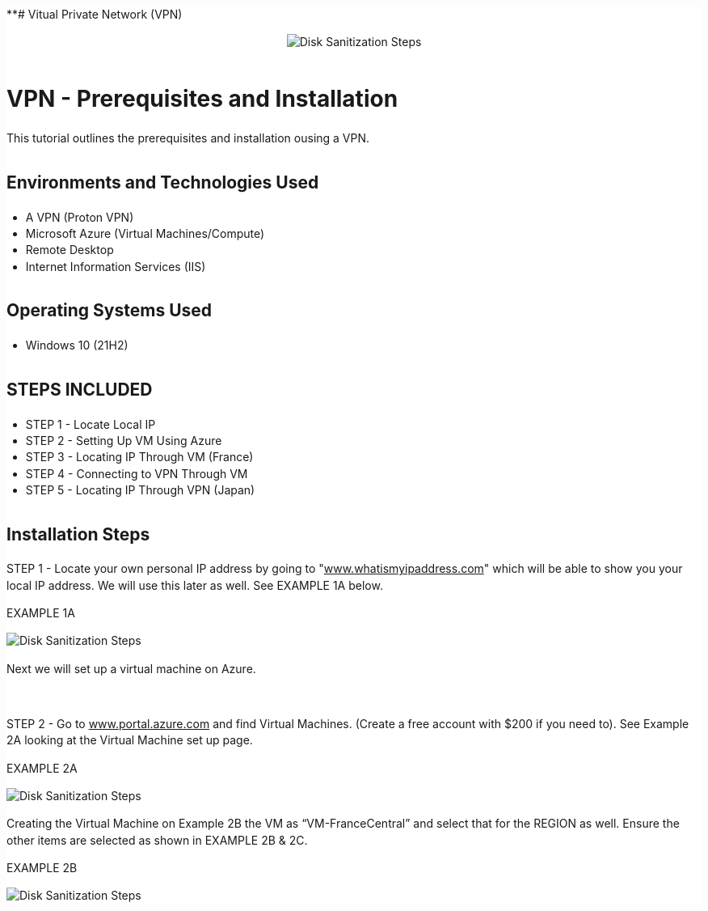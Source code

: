 **# Vitual Private Network (VPN)
<p align="center">
<img src="https://i.imgur.com/MntON5Q.png" height="80%" width="80%" alt="Disk Sanitization Steps"/>
</p>

<h1>VPN - Prerequisites and Installation</h1>
This tutorial outlines the prerequisites and installation ousing a VPN.<br />

<h2>Environments and Technologies Used</h2>

- A VPN (Proton VPN)
- Microsoft Azure (Virtual Machines/Compute)
- Remote Desktop
- Internet Information Services (IIS)

<h2>Operating Systems Used </h2>

- Windows 10</b> (21H2)

<h2>STEPS INCLUDED</h2>

- STEP 1 - Locate Local IP
- STEP 2 - Setting Up VM Using Azure
- STEP 3 - Locating IP Through VM (France)
- STEP 4 - Connecting to VPN Through VM
- STEP 5 - Locating IP Through VPN (Japan)

<h2>Installation Steps</h2>

STEP 1 - Locate your own personal IP address by going to "www.whatismyipaddress.com" which will be able to show you your local IP address. We will use this later as well. See EXAMPLE 1A below.

EXAMPLE 1A
<p>
<img src="https://i.imgur.com/qDgu5K6.png)" height="80%" width="80%" alt="Disk Sanitization Steps"/>
</p>
<p>

Next we will set up a virtual machine on Azure. 
  
</p>
<br />

STEP 2 - Go to www.portal.azure.com and find Virtual Machines. (Create a free account with $200 if you need to). See Example 2A looking at the Virtual Machine set up page. 

EXAMPLE 2A
<p>
<img src="https://i.imgur.com/K9oaS2z.png" height="80%" width="80%" alt="Disk Sanitization Steps"/>
</p>
<p>

Creating the Virtual Machine on Example 2B the VM as “VM-FranceCentral” and select that for the REGION as well. Ensure the other items are selected as shown in EXAMPLE 2B & 2C.

EXAMPLE 2B
<p>
<img src="https://i.imgur.com/u3vclL3.png" height="80%" width="80%" alt="Disk Sanitization Steps"/>
</p>
<p>
